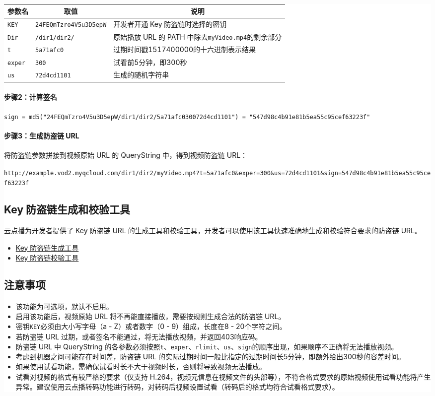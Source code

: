 | 参数名 | 取值                   | 说明                                               |
| ------ | ---------------------- | -------------------------------------------------- |
| `KEY`    | `24FEQmTzro4V5u3D5epW` | 开发者开通 Key 防盗链时选择的密钥                  |
| `Dir`    | `/dir1/dir2/`          | 原始播放 URL 的 PATH 中除去`myVideo.mp4`的剩余部分 |
| `t`      | `5a71afc0`             | 过期时间戳1517400000的十六进制表示结果             |
| `exper`  | `300`                  | 试看前5分钟，即300秒                                 |
| `us`     | `72d4cd1101`           | 生成的随机字符串                                   |

#### 步骤2：计算签名

```
sign = md5("24FEQmTzro4V5u3D5epW/dir1/dir2/5a71afc030072d4cd1101") = "547d98c4b91e81b5ea55c95cef63223f"
```

#### 步骤3：生成防盗链 URL
将防盗链参数拼接到视频原始 URL 的 QueryString 中，得到视频防盗链 URL：
```
http://example.vod2.myqcloud.com/dir1/dir2/myVideo.mp4?t=5a71afc0&exper=300&us=72d4cd1101&sign=547d98c4b91e81b5ea55c95cef63223f
```

## Key 防盗链生成和校验工具
云点播为开发者提供了 Key 防盗链 URL 的生成工具和校验工具，开发者可以使用该工具快速准确地生成和校验符合要求的防盗链 URL。

- [Key 防盗链生成工具](https://vods.cloud.tencent.com/referer/gen_video_url.html)
- [Key 防盗链校验工具](https://vods.cloud.tencent.com/referer/check_sign.html)

## 注意事项
- 该功能为可选项，默认不启用。
- 启用该功能后，视频原始 URL 将不再能直接播放，需要按规则生成合法的防盗链 URL。
- 密钥`KEY`必须由大小写字母（a - Z）或者数字（0 - 9）组成，长度在8 - 20个字符之间。
- 若防盗链 URL 过期，或者签名不能通过，将无法播放视频，并返回403响应码。
- 防盗链 URL 中 QueryString 的各参数必须按照`t`、`exper`、`rlimit`、`us`、`sign`的顺序出现，如果顺序不正确将无法播放视频。
- 考虑到机器之间可能存在时间差，防盗链 URL 的实际过期时间一般比指定的过期时间长5分钟，即额外给出300秒的容差时间。
- 如果使用试看功能，需确保试看时长不大于视频时长，否则将导致视频无法播放。
- 试看对视频的格式有较严格的要求（仅支持 H.264，视频元信息在视频文件的头部等），不符合格式要求的原始视频使用试看功能将产生异常。建议使用云点播转码功能进行转码，对转码后视频设置试看（转码后的格式均符合试看格式要求）。
